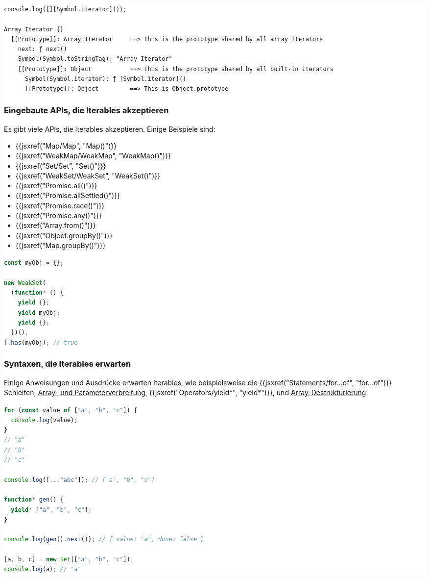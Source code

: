 ```plain
console.log([][Symbol.iterator]());

Array Iterator {}
  [[Prototype]]: Array Iterator     ==> This is the prototype shared by all array iterators
    next: ƒ next()
    Symbol(Symbol.toStringTag): "Array Iterator"
    [[Prototype]]: Object           ==> This is the prototype shared by all built-in iterators
      Symbol(Symbol.iterator): ƒ [Symbol.iterator]()
      [[Prototype]]: Object         ==> This is Object.prototype
```

### Eingebaute APIs, die Iterables akzeptieren

Es gibt viele APIs, die Iterables akzeptieren. Einige Beispiele sind:

- {{jsxref("Map/Map", "Map()")}}
- {{jsxref("WeakMap/WeakMap", "WeakMap()")}}
- {{jsxref("Set/Set", "Set()")}}
- {{jsxref("WeakSet/WeakSet", "WeakSet()")}}
- {{jsxref("Promise.all()")}}
- {{jsxref("Promise.allSettled()")}}
- {{jsxref("Promise.race()")}}
- {{jsxref("Promise.any()")}}
- {{jsxref("Array.from()")}}
- {{jsxref("Object.groupBy()")}}
- {{jsxref("Map.groupBy()")}}

```js
const myObj = {};

new WeakSet(
  (function* () {
    yield {};
    yield myObj;
    yield {};
  })(),
).has(myObj); // true
```

### Syn­taxen, die Iterables erwarten

Einige Anweisungen und Ausdrücke erwarten Iterables, wie beispielsweise die {{jsxref("Statements/for...of", "for...of")}} Schleifen, [Array- und Parameterverbreitung](/de/docs/Web/JavaScript/Reference/Operators/Spread_syntax), {{jsxref("Operators/yield*", "yield*")}}, und [Array-Destrukturierung](/de/docs/Web/JavaScript/Reference/Operators/Destructuring):

```js
for (const value of ["a", "b", "c"]) {
  console.log(value);
}
// "a"
// "b"
// "c"

console.log([..."abc"]); // ["a", "b", "c"]

function* gen() {
  yield* ["a", "b", "c"];
}

console.log(gen().next()); // { value: "a", done: false }

[a, b, c] = new Set(["a", "b", "c"]);
console.log(a); // "a"
```
